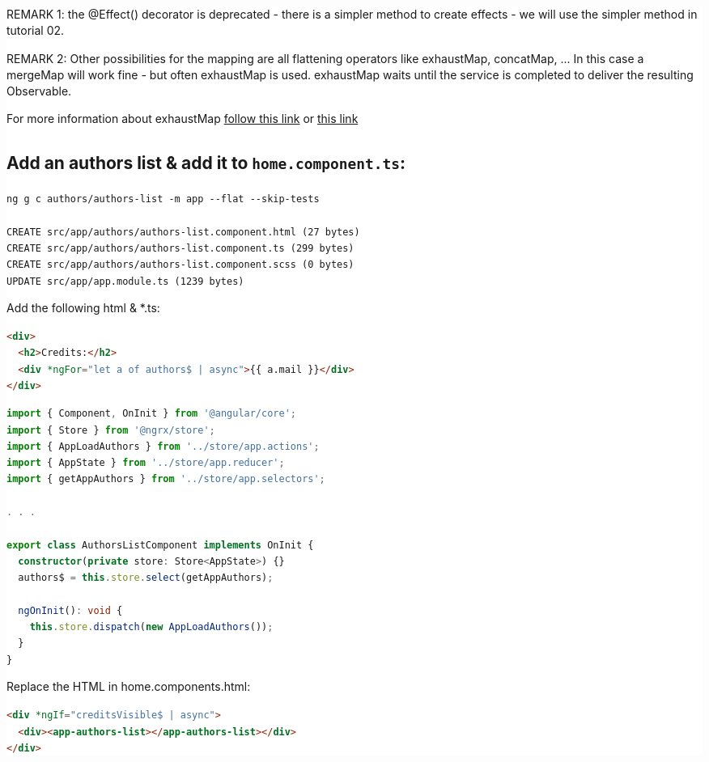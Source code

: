 REMARK 1: the @Effect() decorator is deprecated - there is a simpler method to create effects - we will use the simpler method in tutorial 02.

REMARK 2:
Other possibilities for the mapping are all flattening operators like exhaustMap, concatMap, ...
In this case a mergeMap will work fine - but often exhaustMap is used.
exhaustMap waits until the service is completed to deliver the resulting Observable.

For more information about exhaustMap [follow this link](https://www.learnrxjs.io/learn-rxjs/operators/transformation/exhaustmap) or [this link](https://rxjs.dev/api/operators/exhaustMap)

## Add an authors list & add it to `home.component.ts`:

```
ng g c authors/authors-list -m app --flat --skip-tests 

CREATE src/app/authors/authors-list.component.html (27 bytes)
CREATE src/app/authors/authors-list.component.ts (299 bytes)
CREATE src/app/authors/authors-list.component.scss (0 bytes)
UPDATE src/app/app.module.ts (1239 bytes)
```

Add the following html & \*.ts:

```html
<div>
  <h2>Credits:</h2>
  <div *ngFor="let a of authors$ | async">{{ a.mail }}</div>
</div>
```

```typescript
import { Component, OnInit } from '@angular/core';
import { Store } from '@ngrx/store';
import { AppLoadAuthors } from '../store/app.actions';
import { AppState } from '../store/app.reducer';
import { getAppAuthors } from '../store/app.selectors';

. . .

export class AuthorsListComponent implements OnInit {
  constructor(private store: Store<AppState>) {}
  authors$ = this.store.select(getAppAuthors);

  ngOnInit(): void {
    this.store.dispatch(new AppLoadAuthors());
  }
}
```

Replace the HTML in home.components.html:

```html
<div *ngIf="creditsVisible$ | async">
  <div><app-authors-list></app-authors-list></div>
</div>
```
